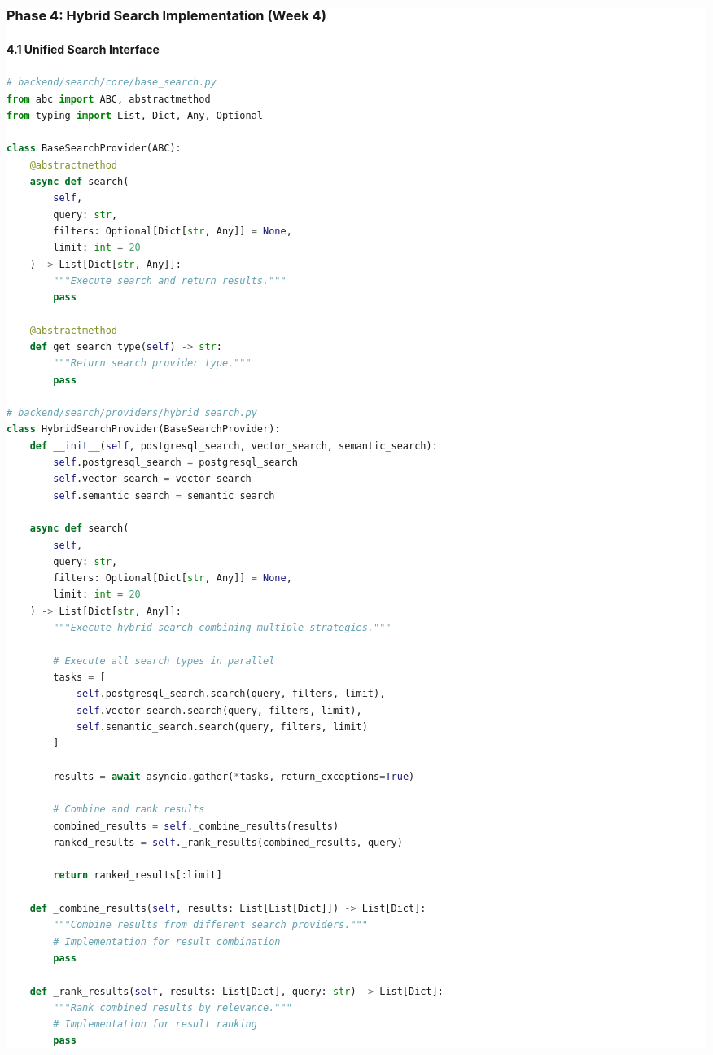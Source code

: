 ### Phase 4: Hybrid Search Implementation (Week 4)

#### 4.1 Unified Search Interface
```python
# backend/search/core/base_search.py
from abc import ABC, abstractmethod
from typing import List, Dict, Any, Optional

class BaseSearchProvider(ABC):
    @abstractmethod
    async def search(
        self, 
        query: str, 
        filters: Optional[Dict[str, Any]] = None,
        limit: int = 20
    ) -> List[Dict[str, Any]]:
        """Execute search and return results."""
        pass
    
    @abstractmethod
    def get_search_type(self) -> str:
        """Return search provider type."""
        pass

# backend/search/providers/hybrid_search.py
class HybridSearchProvider(BaseSearchProvider):
    def __init__(self, postgresql_search, vector_search, semantic_search):
        self.postgresql_search = postgresql_search
        self.vector_search = vector_search
        self.semantic_search = semantic_search
    
    async def search(
        self, 
        query: str, 
        filters: Optional[Dict[str, Any]] = None,
        limit: int = 20
    ) -> List[Dict[str, Any]]:
        """Execute hybrid search combining multiple strategies."""
        
        # Execute all search types in parallel
        tasks = [
            self.postgresql_search.search(query, filters, limit),
            self.vector_search.search(query, filters, limit),
            self.semantic_search.search(query, filters, limit)
        ]
        
        results = await asyncio.gather(*tasks, return_exceptions=True)
        
        # Combine and rank results
        combined_results = self._combine_results(results)
        ranked_results = self._rank_results(combined_results, query)
        
        return ranked_results[:limit]
    
    def _combine_results(self, results: List[List[Dict]]) -> List[Dict]:
        """Combine results from different search providers."""
        # Implementation for result combination
        pass
    
    def _rank_results(self, results: List[Dict], query: str) -> List[Dict]:
        """Rank combined results by relevance."""
        # Implementation for result ranking
        pass
```
